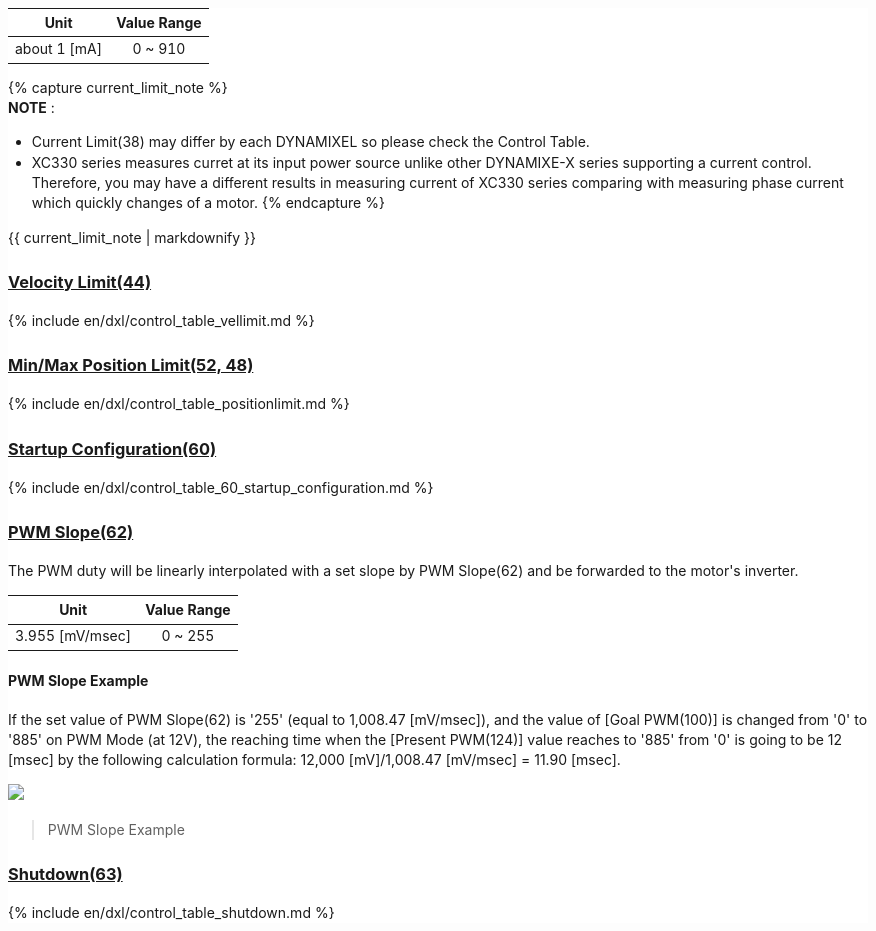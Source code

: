 |     Unit     | Value Range |
|:------------:|:-----------:|
| about 1 [mA] |   0 ~ 910   |

{% capture current_limit_note %}  
**NOTE** :
- Current Limit(38) may differ by each DYNAMIXEL so please check the Control Table.
- XC330 series measures curret at its input power source unlike other DYNAMIXE-X series supporting a current control. Therefore, you may have a different results in measuring current of XC330 series comparing with measuring phase current which quickly changes of a motor.
{% endcapture %}
<div class="notice">{{ current_limit_note | markdownify }}</div>

### <a name="velocity-limit"></a>**[Velocity Limit(44)](#velocity-limit44)**

{% include en/dxl/control_table_vellimit.md %}

### <a name="max-position-limit"></a><a name="min-position-limit"></a>**[Min/Max Position Limit(52, 48)](#minmax-position-limit52-48)**
{% include en/dxl/control_table_positionlimit.md %}

### <a name="startup-configuration"></a>**[Startup Configuration(60)](#startup-configuration60)**

{% include en/dxl/control_table_60_startup_configuration.md %}

### <a name="pwm-slope"></a>**[PWM Slope(62)](#pwm-slope62)**



The PWM duty will be linearly interpolated with a set slope by PWM Slope(62) and be forwarded to the motor's inverter.

|      Unit       | Value Range |
|:---------------:|:-----------:|
| 3.955 [mV/msec] |   0 ~ 255   |

#### PWM Slope Example

If the set value of PWM Slope(62) is '255' (equal to 1,008.47 [mV/msec]), and the value of [Goal PWM(100)] is changed from '0' to '885' on PWM Mode (at 12V), the reaching time when the [Present PWM(124)] value reaches to '885' from '0' is going to be 12 [msec] by the following calculation formula: 12,000 [mV]/1,008.47 [mV/msec] = 11.90 [msec].

![](/assets/images/dxl/x/x330/xc330_12v_pwm_slope_example.png)

> PWM Slope Example

### <a name="shutdown"></a>**[Shutdown(63)](#shutdown63)**
{% include en/dxl/control_table_shutdown.md %}


[XC330.pdf]: https://www.robotis.com/service/download.php?no=1986
[XC330.dwg]: https://www.robotis.com/service/download.php?no=1985
[XC330.stp]: https://www.robotis.com/service/download.php?no=1987
[Compatibility Guide]: http://en.robotis.com/service/compatibility_table.php?cate=dx